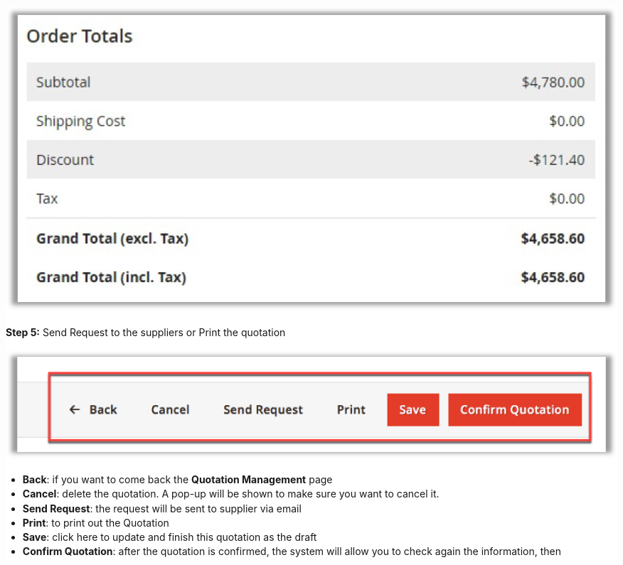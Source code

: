 ![Quotation](./purchaseimages/image471.png?raw=true)

**Step 5:** Send Request to the suppliers or Print the quotation

![Quotation](./purchaseimages/image472.png?raw=true)

- **Back**: if you want to come back the **Quotation Management** page
- **Cancel**: delete the quotation. A pop-up will be shown to make sure you want to cancel it. 
- **Send Request**: the request will be sent to supplier via email
- **Print**: to print out the Quotation
- **Save**: click here to update and finish this quotation as the draft
- **Confirm Quotation**: after the quotation is confirmed, the system will allow you to check again the information, then 
